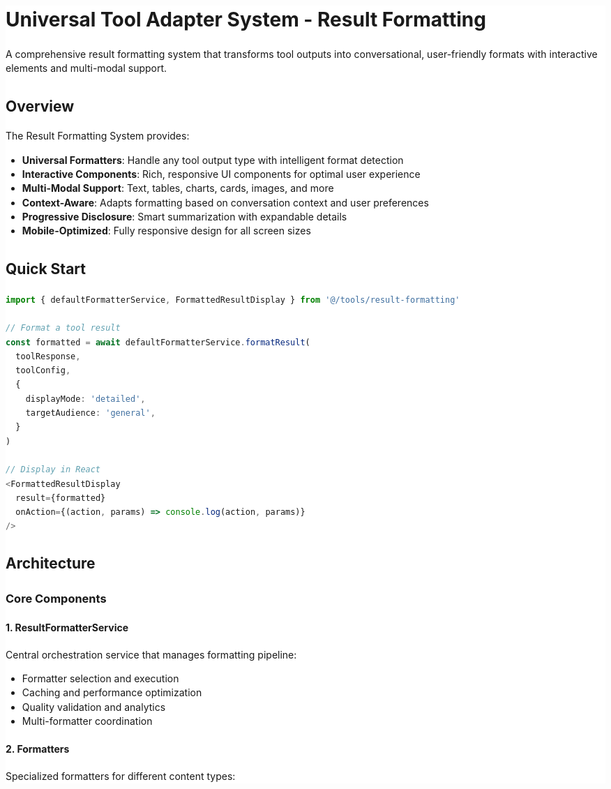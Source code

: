 # Universal Tool Adapter System - Result Formatting

A comprehensive result formatting system that transforms tool outputs into conversational, user-friendly formats with interactive elements and multi-modal support.

## Overview

The Result Formatting System provides:

- **Universal Formatters**: Handle any tool output type with intelligent format detection
- **Interactive Components**: Rich, responsive UI components for optimal user experience
- **Multi-Modal Support**: Text, tables, charts, cards, images, and more
- **Context-Aware**: Adapts formatting based on conversation context and user preferences
- **Progressive Disclosure**: Smart summarization with expandable details
- **Mobile-Optimized**: Fully responsive design for all screen sizes

## Quick Start

```typescript
import { defaultFormatterService, FormattedResultDisplay } from '@/tools/result-formatting'

// Format a tool result
const formatted = await defaultFormatterService.formatResult(
  toolResponse,
  toolConfig,
  {
    displayMode: 'detailed',
    targetAudience: 'general',
  }
)

// Display in React
<FormattedResultDisplay
  result={formatted}
  onAction={(action, params) => console.log(action, params)}
/>
```

## Architecture

### Core Components

#### 1. **ResultFormatterService**
Central orchestration service that manages formatting pipeline:
- Formatter selection and execution
- Caching and performance optimization
- Quality validation and analytics
- Multi-formatter coordination

#### 2. **Formatters**
Specialized formatters for different content types:
